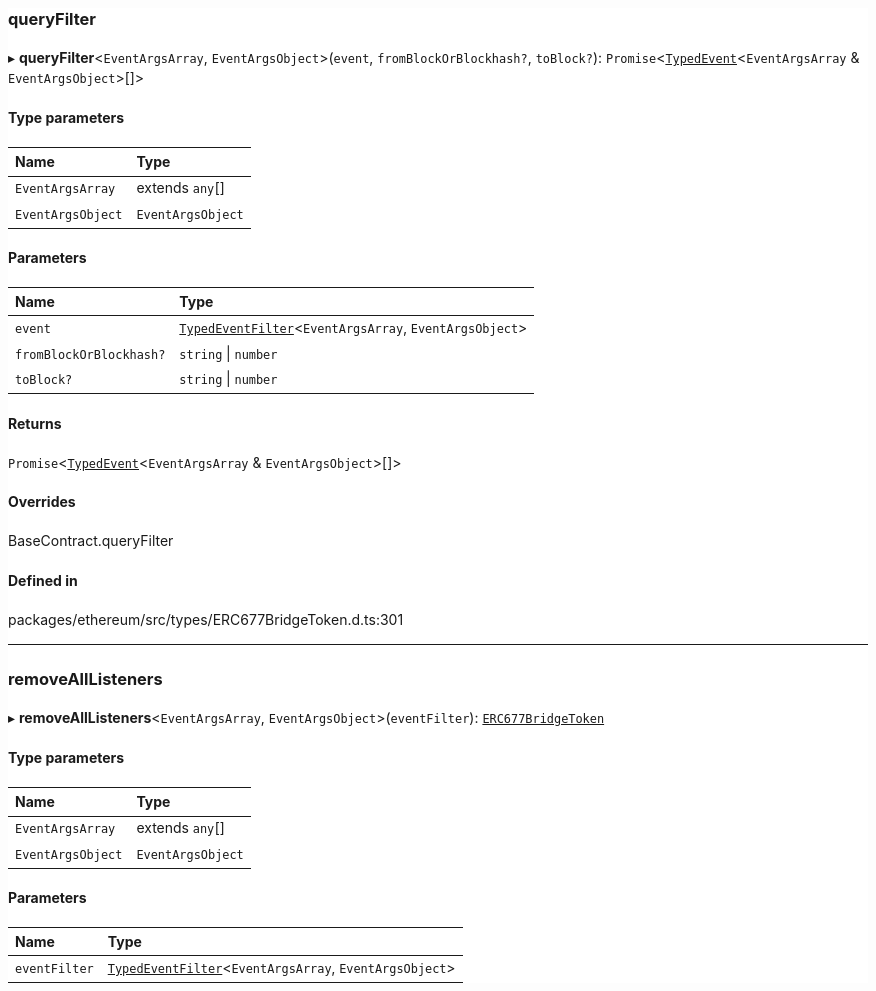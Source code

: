 ### queryFilter

▸ **queryFilter**<`EventArgsArray`, `EventArgsObject`\>(`event`, `fromBlockOrBlockhash?`, `toBlock?`): `Promise`<[`TypedEvent`](../interfaces/TypedEvent.md)<`EventArgsArray` & `EventArgsObject`\>[]\>

#### Type parameters

| Name | Type |
| :------ | :------ |
| `EventArgsArray` | extends `any`[] |
| `EventArgsObject` | `EventArgsObject` |

#### Parameters

| Name | Type |
| :------ | :------ |
| `event` | [`TypedEventFilter`](../interfaces/TypedEventFilter.md)<`EventArgsArray`, `EventArgsObject`\> |
| `fromBlockOrBlockhash?` | `string` \| `number` |
| `toBlock?` | `string` \| `number` |

#### Returns

`Promise`<[`TypedEvent`](../interfaces/TypedEvent.md)<`EventArgsArray` & `EventArgsObject`\>[]\>

#### Overrides

BaseContract.queryFilter

#### Defined in

packages/ethereum/src/types/ERC677BridgeToken.d.ts:301

___

### removeAllListeners

▸ **removeAllListeners**<`EventArgsArray`, `EventArgsObject`\>(`eventFilter`): [`ERC677BridgeToken`](ERC677BridgeToken.md)

#### Type parameters

| Name | Type |
| :------ | :------ |
| `EventArgsArray` | extends `any`[] |
| `EventArgsObject` | `EventArgsObject` |

#### Parameters

| Name | Type |
| :------ | :------ |
| `eventFilter` | [`TypedEventFilter`](../interfaces/TypedEventFilter.md)<`EventArgsArray`, `EventArgsObject`\> |

